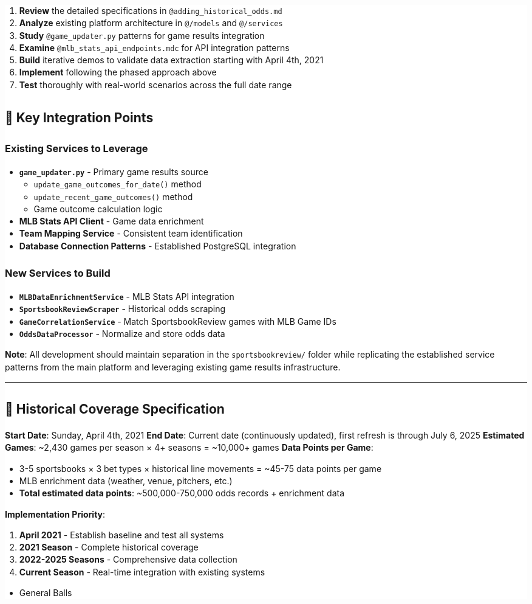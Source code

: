 1. **Review** the detailed specifications in `@adding_historical_odds.md`
2. **Analyze** existing platform architecture in `@/models` and `@/services`
3. **Study** `@game_updater.py` patterns for game results integration
4. **Examine** `@mlb_stats_api_endpoints.mdc` for API integration patterns
5. **Build** iterative demos to validate data extraction starting with April 4th, 2021
6. **Implement** following the phased approach above
7. **Test** thoroughly with real-world scenarios across the full date range

## 🔗 **Key Integration Points**

### **Existing Services to Leverage**
- **`game_updater.py`** - Primary game results source
  - `update_game_outcomes_for_date()` method
  - `update_recent_game_outcomes()` method
  - Game outcome calculation logic
- **MLB Stats API Client** - Game data enrichment
- **Team Mapping Service** - Consistent team identification
- **Database Connection Patterns** - Established PostgreSQL integration

### **New Services to Build**
- **`MLBDataEnrichmentService`** - MLB Stats API integration
- **`SportsbookReviewScraper`** - Historical odds scraping
- **`GameCorrelationService`** - Match SportsbookReview games with MLB Game IDs
- **`OddsDataProcessor`** - Normalize and store odds data

**Note**: All development should maintain separation in the `sportsbookreview/` folder while replicating the established service patterns from the main platform and leveraging existing game results infrastructure.

---

## 📅 **Historical Coverage Specification**

**Start Date**: Sunday, April 4th, 2021
**End Date**: Current date (continuously updated), first refresh is through July 6, 2025
**Estimated Games**: ~2,430 games per season × 4+ seasons = ~10,000+ games
**Data Points per Game**: 
- 3-5 sportsbooks × 3 bet types × historical line movements = ~45-75 data points per game
- MLB enrichment data (weather, venue, pitchers, etc.)
- **Total estimated data points**: ~500,000-750,000 odds records + enrichment data

**Implementation Priority**:
1. **April 2021** - Establish baseline and test all systems
2. **2021 Season** - Complete historical coverage
3. **2022-2025 Seasons** - Comprehensive data collection
4. **Current Season** - Real-time integration with existing systems

- General Balls
